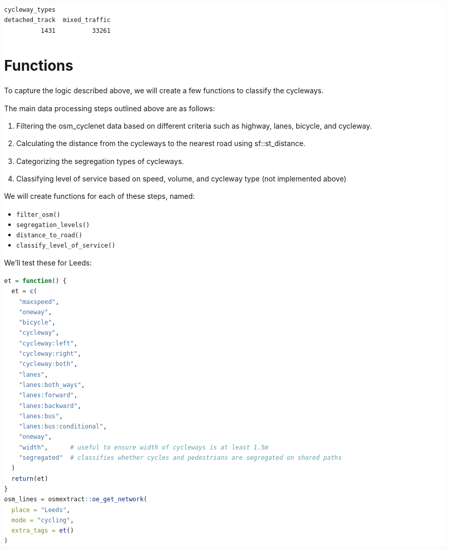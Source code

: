     cycleway_types
    detached_track  mixed_traffic 
              1431          33261 

# Functions

To capture the logic described above, we will create a few functions to
classify the cycleways.

The main data processing steps outlined above are as follows:

1.  Filtering the osm_cyclenet data based on different criteria such as
    highway, lanes, bicycle, and cycleway.

2.  Calculating the distance from the cycleways to the nearest road
    using sf::st_distance.

3.  Categorizing the segregation types of cycleways.

4.  Classifying level of service based on speed, volume, and cycleway
    type (not implemented above)

We will create functions for each of these steps, named:

- `filter_osm()`
- `segregation_levels()`
- `distance_to_road()`
- `classify_level_of_service()`

We’ll test these for Leeds:

``` r
et = function() {
  et = c(
    "maxspeed",
    "oneway",
    "bicycle",
    "cycleway",
    "cycleway:left",
    "cycleway:right",
    "cycleway:both",
    "lanes",
    "lanes:both_ways",
    "lanes:forward",
    "lanes:backward",
    "lanes:bus",
    "lanes:bus:conditional",
    "oneway",
    "width",      # useful to ensure width of cycleways is at least 1.5m
    "segregated"  # classifies whether cycles and pedestrians are segregated on shared paths
  )
  return(et)
}
osm_lines = osmextract::oe_get_network(
  place = "Leeds",
  mode = "cycling",
  extra_tags = et()
)
```

